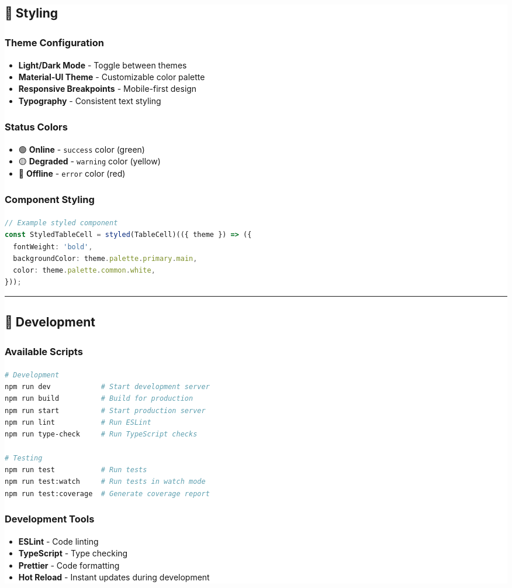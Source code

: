 
## 🎨 Styling

### Theme Configuration
- **Light/Dark Mode** - Toggle between themes
- **Material-UI Theme** - Customizable color palette
- **Responsive Breakpoints** - Mobile-first design
- **Typography** - Consistent text styling

### Status Colors
- 🟢 **Online** - `success` color (green)
- 🟡 **Degraded** - `warning` color (yellow)
- 🔴 **Offline** - `error` color (red)

### Component Styling
```typescript
// Example styled component
const StyledTableCell = styled(TableCell)(({ theme }) => ({
  fontWeight: 'bold',
  backgroundColor: theme.palette.primary.main,
  color: theme.palette.common.white,
}));
```

---

## 🔧 Development

### Available Scripts

```bash
# Development
npm run dev            # Start development server
npm run build          # Build for production
npm run start          # Start production server
npm run lint           # Run ESLint
npm run type-check     # Run TypeScript checks

# Testing
npm run test           # Run tests
npm run test:watch     # Run tests in watch mode
npm run test:coverage  # Generate coverage report
```

### Development Tools
- **ESLint** - Code linting
- **TypeScript** - Type checking
- **Prettier** - Code formatting
- **Hot Reload** - Instant updates during development
